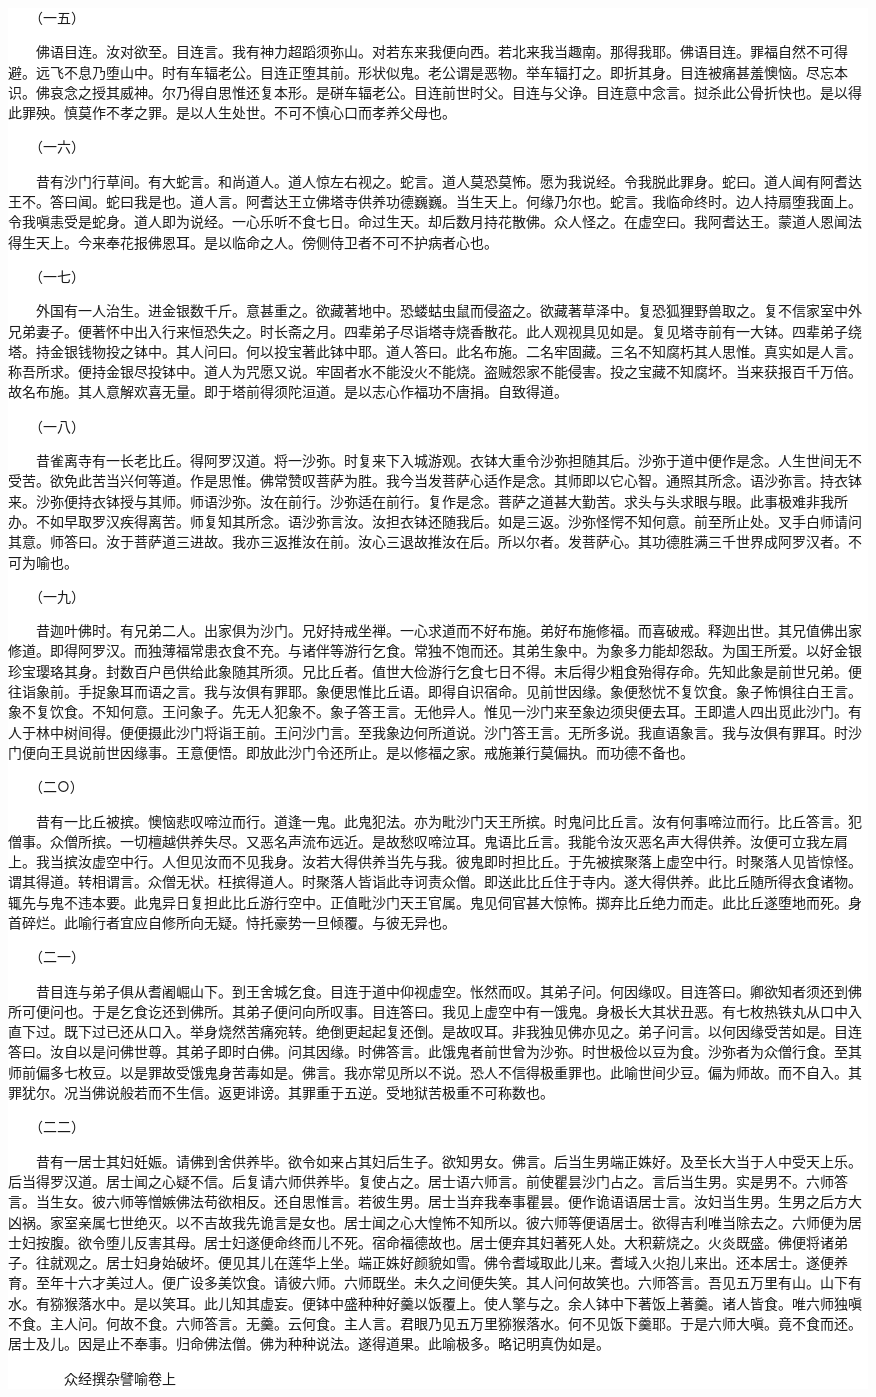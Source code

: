 　　（一五）

　　佛语目连。汝对欲至。目连言。我有神力超蹈须弥山。对若东来我便向西。若北来我当趣南。那得我耶。佛语目连。罪福自然不可得避。远飞不息乃堕山中。时有车辐老公。目连正堕其前。形状似鬼。老公谓是恶物。举车辐打之。即折其身。目连被痛甚羞懊恼。尽忘本识。佛哀念之授其威神。尔乃得自思惟还复本形。是硑车辐老公。目连前世时父。目连与父诤。目连意中念言。挝杀此公骨折快也。是以得此罪殃。慎莫作不孝之罪。是以人生处世。不可不慎心口而孝养父母也。

　　（一六）

　　昔有沙门行草间。有大蛇言。和尚道人。道人惊左右视之。蛇言。道人莫恐莫怖。愿为我说经。令我脱此罪身。蛇曰。道人闻有阿耆达王不。答曰闻。蛇曰我是也。道人言。阿耆达王立佛塔寺供养功德巍巍。当生天上。何缘乃尔也。蛇言。我临命终时。边人持扇堕我面上。令我嗔恚受是蛇身。道人即为说经。一心乐听不食七日。命过生天。却后数月持花散佛。众人怪之。在虚空曰。我阿耆达王。蒙道人恩闻法得生天上。今来奉花报佛恩耳。是以临命之人。傍侧侍卫者不可不护病者心也。

　　（一七）

　　外国有一人治生。进金银数千斤。意甚重之。欲藏著地中。恐蝼蛄虫鼠而侵盗之。欲藏著草泽中。复恐狐狸野兽取之。复不信家室中外兄弟妻子。便著怀中出入行来恒恐失之。时长斋之月。四辈弟子尽诣塔寺烧香散花。此人观视具见如是。复见塔寺前有一大钵。四辈弟子绕塔。持金银钱物投之钵中。其人问曰。何以投宝著此钵中耶。道人答曰。此名布施。二名牢固藏。三名不知腐朽其人思惟。真实如是人言。称吾所求。便持金银尽投钵中。道人为咒愿又说。牢固者水不能没火不能烧。盗贼怨家不能侵害。投之宝藏不知腐坏。当来获报百千万倍。故名布施。其人意解欢喜无量。即于塔前得须陀洹道。是以志心作福功不唐捐。自致得道。

　　（一八）

　　昔雀离寺有一长老比丘。得阿罗汉道。将一沙弥。时复来下入城游观。衣钵大重令沙弥担随其后。沙弥于道中便作是念。人生世间无不受苦。欲免此苦当兴何等道。作是思惟。佛常赞叹菩萨为胜。我今当发菩萨心适作是念。其师即以它心智。通照其所念。语沙弥言。持衣钵来。沙弥便持衣钵授与其师。师语沙弥。汝在前行。沙弥适在前行。复作是念。菩萨之道甚大勤苦。求头与头求眼与眼。此事极难非我所办。不如早取罗汉疾得离苦。师复知其所念。语沙弥言汝。汝担衣钵还随我后。如是三返。沙弥怪愕不知何意。前至所止处。叉手白师请问其意。师答曰。汝于菩萨道三进故。我亦三返推汝在前。汝心三退故推汝在后。所以尔者。发菩萨心。其功德胜满三千世界成阿罗汉者。不可为喻也。

　　（一九）

　　昔迦叶佛时。有兄弟二人。出家俱为沙门。兄好持戒坐禅。一心求道而不好布施。弟好布施修福。而喜破戒。释迦出世。其兄值佛出家修道。即得阿罗汉。而独薄福常患衣食不充。与诸伴等游行乞食。常独不饱而还。其弟生象中。为象多力能却怨敌。为国王所爱。以好金银珍宝璎珞其身。封数百户邑供给此象随其所须。兄比丘者。值世大俭游行乞食七日不得。末后得少粗食殆得存命。先知此象是前世兄弟。便往诣象前。手捉象耳而语之言。我与汝俱有罪耶。象便思惟比丘语。即得自识宿命。见前世因缘。象便愁忧不复饮食。象子怖惧往白王言。象不复饮食。不知何意。王问象子。先无人犯象不。象子答王言。无他异人。惟见一沙门来至象边须臾便去耳。王即遣人四出觅此沙门。有人于林中树间得。便便摄此沙门将诣王前。王问沙门言。至我象边何所道说。沙门答王言。无所多说。我直语象言。我与汝俱有罪耳。时沙门便向王具说前世因缘事。王意便悟。即放此沙门令还所止。是以修福之家。戒施兼行莫偏执。而功德不备也。

　　（二○）

　　昔有一比丘被摈。懊恼悲叹啼泣而行。道逢一鬼。此鬼犯法。亦为毗沙门天王所摈。时鬼问比丘言。汝有何事啼泣而行。比丘答言。犯僧事。众僧所摈。一切檀越供养失尽。又恶名声流布远近。是故愁叹啼泣耳。鬼语比丘言。我能令汝灭恶名声大得供养。汝便可立我左肩上。我当摈汝虚空中行。人但见汝而不见我身。汝若大得供养当先与我。彼鬼即时担比丘。于先被摈聚落上虚空中行。时聚落人见皆惊怪。谓其得道。转相谓言。众僧无状。枉摈得道人。时聚落人皆诣此寺诃责众僧。即送此比丘住于寺内。遂大得供养。此比丘随所得衣食诸物。辄先与鬼不违本要。此鬼异日复担此比丘游行空中。正值毗沙门天王官属。鬼见伺官甚大惊怖。掷弃比丘绝力而走。此比丘遂堕地而死。身首碎烂。此喻行者宜应自修所向无疑。恃托豪势一旦倾覆。与彼无异也。

　　（二一）

　　昔目连与弟子俱从耆阇崛山下。到王舍城乞食。目连于道中仰视虚空。怅然而叹。其弟子问。何因缘叹。目连答曰。卿欲知者须还到佛所可便问也。于是乞食讫还到佛所。其弟子便问向所叹事。目连答曰。我见上虚空中有一饿鬼。身极长大其状丑恶。有七枚热铁丸从口中入直下过。既下过已还从口入。举身烧然苦痛宛转。绝倒更起起复还倒。是故叹耳。非我独见佛亦见之。弟子问言。以何因缘受苦如是。目连答曰。汝自以是问佛世尊。其弟子即时白佛。问其因缘。时佛答言。此饿鬼者前世曾为沙弥。时世极俭以豆为食。沙弥者为众僧行食。至其师前偏多七枚豆。以是罪故受饿鬼身苦毒如是。佛言。我亦常见所以不说。恐人不信得极重罪也。此喻世间少豆。偏为师故。而不自入。其罪犹尔。况当佛说般若而不生信。返更诽谤。其罪重于五逆。受地狱苦极重不可称数也。

　　（二二）

　　昔有一居士其妇妊娠。请佛到舍供养毕。欲令如来占其妇后生子。欲知男女。佛言。后当生男端正姝好。及至长大当于人中受天上乐。后当得罗汉道。居士闻之心疑不信。后复请六师供养毕。复使占之。居士语六师言。前使瞿昙沙门占之。言后当生男。实是男不。六师答言。当生女。彼六师等憎嫉佛法苟欲相反。还自思惟言。若彼生男。居士当弃我奉事瞿昙。便作诡语语居士言。汝妇当生男。生男之后方大凶祸。家室亲属七世绝灭。以不吉故我先诡言是女也。居士闻之心大惶怖不知所以。彼六师等便语居士。欲得吉利唯当除去之。六师便为居士妇按腹。欲令堕儿反害其母。居士妇遂便命终而儿不死。宿命福德故也。居士便弃其妇著死人处。大积薪烧之。火炎既盛。佛便将诸弟子。往就观之。居士妇身始破坏。便见其儿在莲华上坐。端正姝好颜貌如雪。佛令耆域取此儿来。耆域入火抱儿来出。还本居士。遂便养育。至年十六才美过人。便广设多美饮食。请彼六师。六师既坐。未久之间便失笑。其人问何故笑也。六师答言。吾见五万里有山。山下有水。有猕猴落水中。是以笑耳。此儿知其虚妄。便钵中盛种种好羹以饭覆上。使人擎与之。余人钵中下著饭上著羹。诸人皆食。唯六师独嗔不食。主人问。何故不食。六师答言。无羹。云何食。主人言。君眼乃见五万里猕猴落水。何不见饭下羹耶。于是六师大嗔。竟不食而还。居士及儿。因是止不奉事。归命佛法僧。佛为种种说法。遂得道果。此喻极多。略记明真伪如是。

　　　　众经撰杂譬喻卷上

